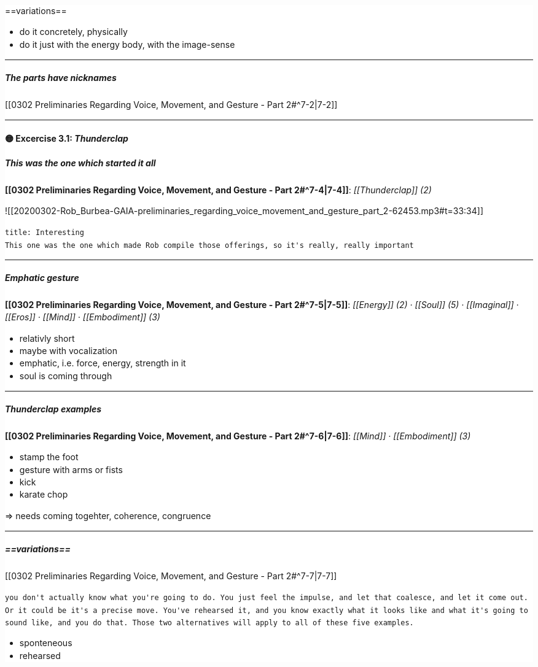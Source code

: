 ==variations==
- do it concretely, physically
- do it just with the energy body, with the image-sense

---
##### The parts have nicknames
<span class="counts">[[0302 Preliminaries Regarding Voice, Movement, and Gesture - Part 2#^7-2|7-2]]</span>

---
#### 🟡 Excercise 3.1: _Thunderclap_
##### This was the one which started it all
<span class="counts">**[[0302 Preliminaries Regarding Voice, Movement, and Gesture - Part 2#^7-4|7-4]]**: _[[Thunderclap]] (2)_</span>

![[20200302-Rob_Burbea-GAIA-preliminaries_regarding_voice_movement_and_gesture_part_2-62453.mp3#t=33:34]]

```ad-danger
title: Interesting
This one was the one which made Rob compile those offerings, so it's really, really important
```

---
##### Emphatic gesture
<span class="counts">**[[0302 Preliminaries Regarding Voice, Movement, and Gesture - Part 2#^7-5|7-5]]**: _[[Energy]] (2) · [[Soul]] (5) · [[Imaginal]] · [[Eros]] · [[Mind]] · [[Embodiment]] (3)_</span>
- relativly short
- maybe with vocalization
- emphatic, i.e. force, energy, strength in it
- soul is coming through

---
##### Thunderclap examples
<span class="counts">**[[0302 Preliminaries Regarding Voice, Movement, and Gesture - Part 2#^7-6|7-6]]**: _[[Mind]] · [[Embodiment]] (3)_</span>
- stamp the foot
- gesture with arms or fists
- kick
- karate chop

=> needs coming togehter, coherence, congruence

---
##### ==variations==
<span class="counts">[[0302 Preliminaries Regarding Voice, Movement, and Gesture - Part 2#^7-7|7-7]]</span>

```ad-quote
you don't actually know what you're going to do. You just feel the impulse, and let that coalesce, and let it come out. Or it could be it's a precise move. You've rehearsed it, and you know exactly what it looks like and what it's going to sound like, and you do that. Those two alternatives will apply to all of these five examples.
```
- sponteneous
- rehearsed
